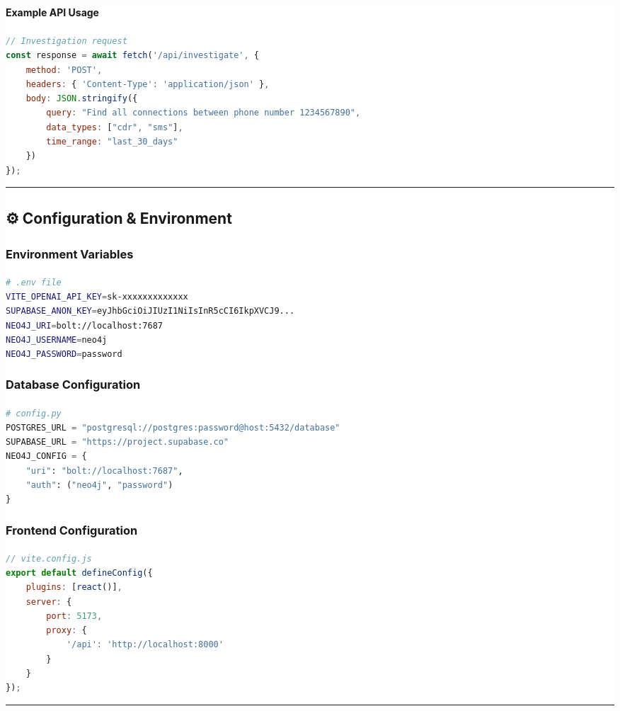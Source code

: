 #### Example API Usage
```javascript
// Investigation request
const response = await fetch('/api/investigate', {
    method: 'POST',
    headers: { 'Content-Type': 'application/json' },
    body: JSON.stringify({
        query: "Find all connections between phone number 1234567890",
        data_types: ["cdr", "sms"],
        time_range: "last_30_days"
    })
});
```

---

## ⚙️ Configuration & Environment

### Environment Variables
```bash
# .env file
VITE_OPENAI_API_KEY=sk-xxxxxxxxxxxxx
SUPABASE_ANON_KEY=eyJhbGciOiJIUzI1NiIsInR5cCI6IkpXVCJ9...
NEO4J_URI=bolt://localhost:7687
NEO4J_USERNAME=neo4j
NEO4J_PASSWORD=password
```

### Database Configuration
```python
# config.py
POSTGRES_URL = "postgresql://postgres:password@host:5432/database"
SUPABASE_URL = "https://project.supabase.co"
NEO4J_CONFIG = {
    "uri": "bolt://localhost:7687",
    "auth": ("neo4j", "password")
}
```

### Frontend Configuration
```javascript
// vite.config.js
export default defineConfig({
    plugins: [react()],
    server: {
        port: 5173,
        proxy: {
            '/api': 'http://localhost:8000'
        }
    }
});
```

---